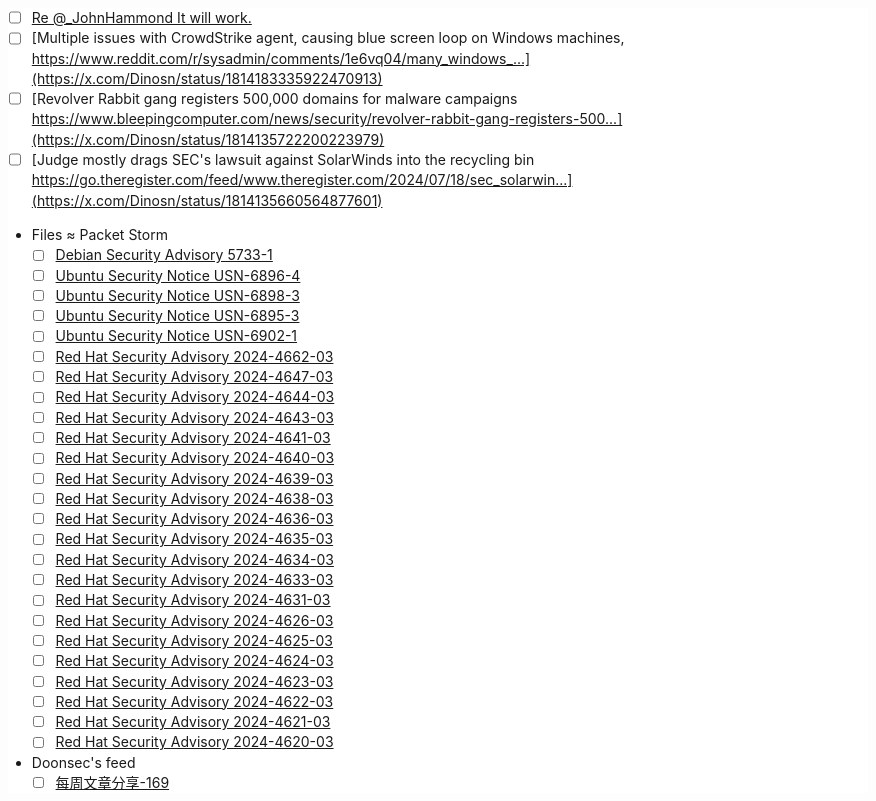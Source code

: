   - [ ] [Re @_JohnHammond It will work.](https://x.com/Dinosn/status/1814196253791494577)
  - [ ] [Multiple issues with CrowdStrike agent, causing blue screen loop on Windows machines, https://www.reddit.com/r/sysadmin/comments/1e6vq04/many_windows_...](https://x.com/Dinosn/status/1814183335922470913)
  - [ ] [Revolver Rabbit gang registers 500,000 domains for malware campaigns https://www.bleepingcomputer.com/news/security/revolver-rabbit-gang-registers-500...](https://x.com/Dinosn/status/1814135722200223979)
  - [ ] [Judge mostly drags SEC's lawsuit against SolarWinds into the recycling bin https://go.theregister.com/feed/www.theregister.com/2024/07/18/sec_solarwin...](https://x.com/Dinosn/status/1814135660564877601)
- Files ≈ Packet Storm
  - [ ] [Debian Security Advisory 5733-1](https://packetstormsecurity.com/files/179627/dsa-5733-1.txt)
  - [ ] [Ubuntu Security Notice USN-6896-4](https://packetstormsecurity.com/files/179626/USN-6896-4.txt)
  - [ ] [Ubuntu Security Notice USN-6898-3](https://packetstormsecurity.com/files/179625/USN-6898-3.txt)
  - [ ] [Ubuntu Security Notice USN-6895-3](https://packetstormsecurity.com/files/179624/USN-6895-3.txt)
  - [ ] [Ubuntu Security Notice USN-6902-1](https://packetstormsecurity.com/files/179623/USN-6902-1.txt)
  - [ ] [Red Hat Security Advisory 2024-4662-03](https://packetstormsecurity.com/files/179622/RHSA-2024-4662-03.txt)
  - [ ] [Red Hat Security Advisory 2024-4647-03](https://packetstormsecurity.com/files/179621/RHSA-2024-4647-03.txt)
  - [ ] [Red Hat Security Advisory 2024-4644-03](https://packetstormsecurity.com/files/179620/RHSA-2024-4644-03.txt)
  - [ ] [Red Hat Security Advisory 2024-4643-03](https://packetstormsecurity.com/files/179619/RHSA-2024-4643-03.txt)
  - [ ] [Red Hat Security Advisory 2024-4641-03](https://packetstormsecurity.com/files/179618/RHSA-2024-4641-03.txt)
  - [ ] [Red Hat Security Advisory 2024-4640-03](https://packetstormsecurity.com/files/179617/RHSA-2024-4640-03.txt)
  - [ ] [Red Hat Security Advisory 2024-4639-03](https://packetstormsecurity.com/files/179616/RHSA-2024-4639-03.txt)
  - [ ] [Red Hat Security Advisory 2024-4638-03](https://packetstormsecurity.com/files/179615/RHSA-2024-4638-03.txt)
  - [ ] [Red Hat Security Advisory 2024-4636-03](https://packetstormsecurity.com/files/179614/RHSA-2024-4636-03.txt)
  - [ ] [Red Hat Security Advisory 2024-4635-03](https://packetstormsecurity.com/files/179613/RHSA-2024-4635-03.txt)
  - [ ] [Red Hat Security Advisory 2024-4634-03](https://packetstormsecurity.com/files/179612/RHSA-2024-4634-03.txt)
  - [ ] [Red Hat Security Advisory 2024-4633-03](https://packetstormsecurity.com/files/179611/RHSA-2024-4633-03.txt)
  - [ ] [Red Hat Security Advisory 2024-4631-03](https://packetstormsecurity.com/files/179610/RHSA-2024-4631-03.txt)
  - [ ] [Red Hat Security Advisory 2024-4626-03](https://packetstormsecurity.com/files/179609/RHSA-2024-4626-03.txt)
  - [ ] [Red Hat Security Advisory 2024-4625-03](https://packetstormsecurity.com/files/179608/RHSA-2024-4625-03.txt)
  - [ ] [Red Hat Security Advisory 2024-4624-03](https://packetstormsecurity.com/files/179607/RHSA-2024-4624-03.txt)
  - [ ] [Red Hat Security Advisory 2024-4623-03](https://packetstormsecurity.com/files/179606/RHSA-2024-4623-03.txt)
  - [ ] [Red Hat Security Advisory 2024-4622-03](https://packetstormsecurity.com/files/179605/RHSA-2024-4622-03.txt)
  - [ ] [Red Hat Security Advisory 2024-4621-03](https://packetstormsecurity.com/files/179604/RHSA-2024-4621-03.txt)
  - [ ] [Red Hat Security Advisory 2024-4620-03](https://packetstormsecurity.com/files/179603/RHSA-2024-4620-03.txt)
- Doonsec's feed
  - [ ] [每周文章分享-169](https://mp.weixin.qq.com/s?__biz=MzI1MTQwMjYwNA==&mid=2247500365&idx=1&sn=6344cc33de4cba3de90351214892efe2)